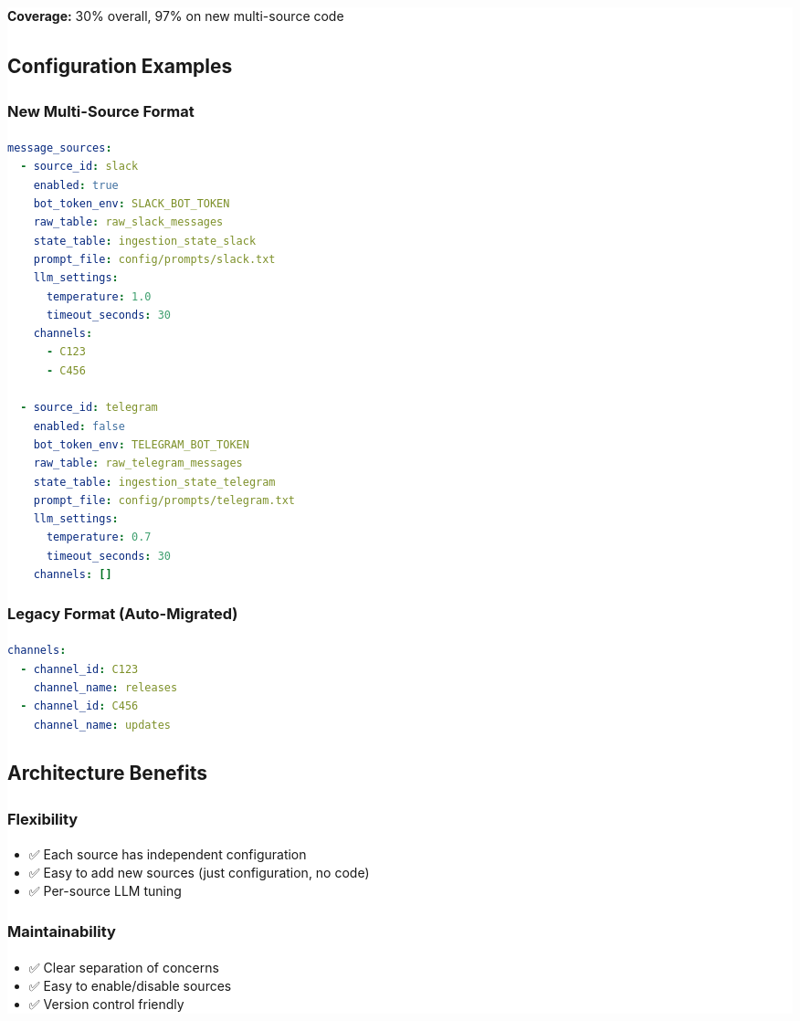 **Coverage:** 30% overall, 97% on new multi-source code

## Configuration Examples

### New Multi-Source Format
```yaml
message_sources:
  - source_id: slack
    enabled: true
    bot_token_env: SLACK_BOT_TOKEN
    raw_table: raw_slack_messages
    state_table: ingestion_state_slack
    prompt_file: config/prompts/slack.txt
    llm_settings:
      temperature: 1.0
      timeout_seconds: 30
    channels:
      - C123
      - C456

  - source_id: telegram
    enabled: false
    bot_token_env: TELEGRAM_BOT_TOKEN
    raw_table: raw_telegram_messages
    state_table: ingestion_state_telegram
    prompt_file: config/prompts/telegram.txt
    llm_settings:
      temperature: 0.7
      timeout_seconds: 30
    channels: []
```

### Legacy Format (Auto-Migrated)
```yaml
channels:
  - channel_id: C123
    channel_name: releases
  - channel_id: C456
    channel_name: updates
```

## Architecture Benefits

### Flexibility
- ✅ Each source has independent configuration
- ✅ Easy to add new sources (just configuration, no code)
- ✅ Per-source LLM tuning

### Maintainability
- ✅ Clear separation of concerns
- ✅ Easy to enable/disable sources
- ✅ Version control friendly
